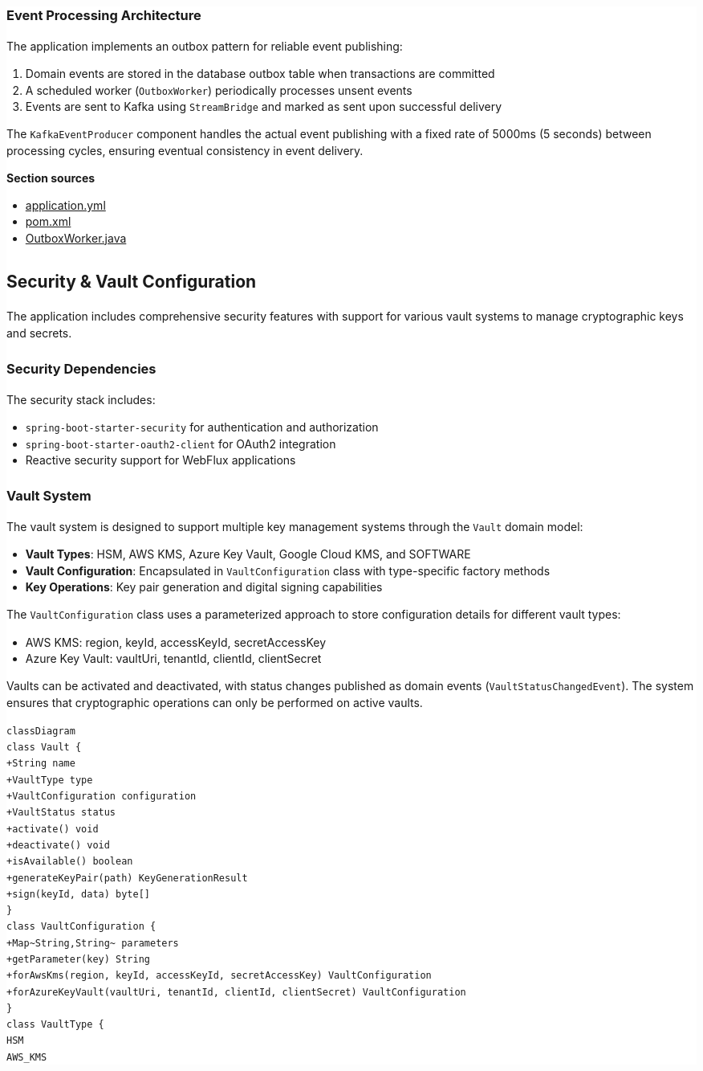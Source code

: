 ### Event Processing Architecture
The application implements an outbox pattern for reliable event publishing:
1. Domain events are stored in the database outbox table when transactions are committed
2. A scheduled worker (`OutboxWorker`) periodically processes unsent events
3. Events are sent to Kafka using `StreamBridge` and marked as sent upon successful delivery

The `KafkaEventProducer` component handles the actual event publishing with a fixed rate of 5000ms (5 seconds) between processing cycles, ensuring eventual consistency in event delivery.

**Section sources**
- [application.yml](file://src/main/resources/application.yml#L21-L34)
- [pom.xml](file://pom.xml#L96-L131)
- [OutboxWorker.java](file://src/main/java/dev/bloco/wallet/hub/infra/provider/data/OutboxWorker.java#L80-L93)

## Security & Vault Configuration

The application includes comprehensive security features with support for various vault systems to manage cryptographic keys and secrets.

### Security Dependencies
The security stack includes:
- `spring-boot-starter-security` for authentication and authorization
- `spring-boot-starter-oauth2-client` for OAuth2 integration
- Reactive security support for WebFlux applications

### Vault System
The vault system is designed to support multiple key management systems through the `Vault` domain model:
- **Vault Types**: HSM, AWS KMS, Azure Key Vault, Google Cloud KMS, and SOFTWARE
- **Vault Configuration**: Encapsulated in `VaultConfiguration` class with type-specific factory methods
- **Key Operations**: Key pair generation and digital signing capabilities

The `VaultConfiguration` class uses a parameterized approach to store configuration details for different vault types:
- AWS KMS: region, keyId, accessKeyId, secretAccessKey
- Azure Key Vault: vaultUri, tenantId, clientId, clientSecret

Vaults can be activated and deactivated, with status changes published as domain events (`VaultStatusChangedEvent`). The system ensures that cryptographic operations can only be performed on active vaults.

```mermaid
classDiagram
class Vault {
+String name
+VaultType type
+VaultConfiguration configuration
+VaultStatus status
+activate() void
+deactivate() void
+isAvailable() boolean
+generateKeyPair(path) KeyGenerationResult
+sign(keyId, data) byte[]
}
class VaultConfiguration {
+Map~String,String~ parameters
+getParameter(key) String
+forAwsKms(region, keyId, accessKeyId, secretAccessKey) VaultConfiguration
+forAzureKeyVault(vaultUri, tenantId, clientId, clientSecret) VaultConfiguration
}
class VaultType {
HSM
AWS_KMS
```